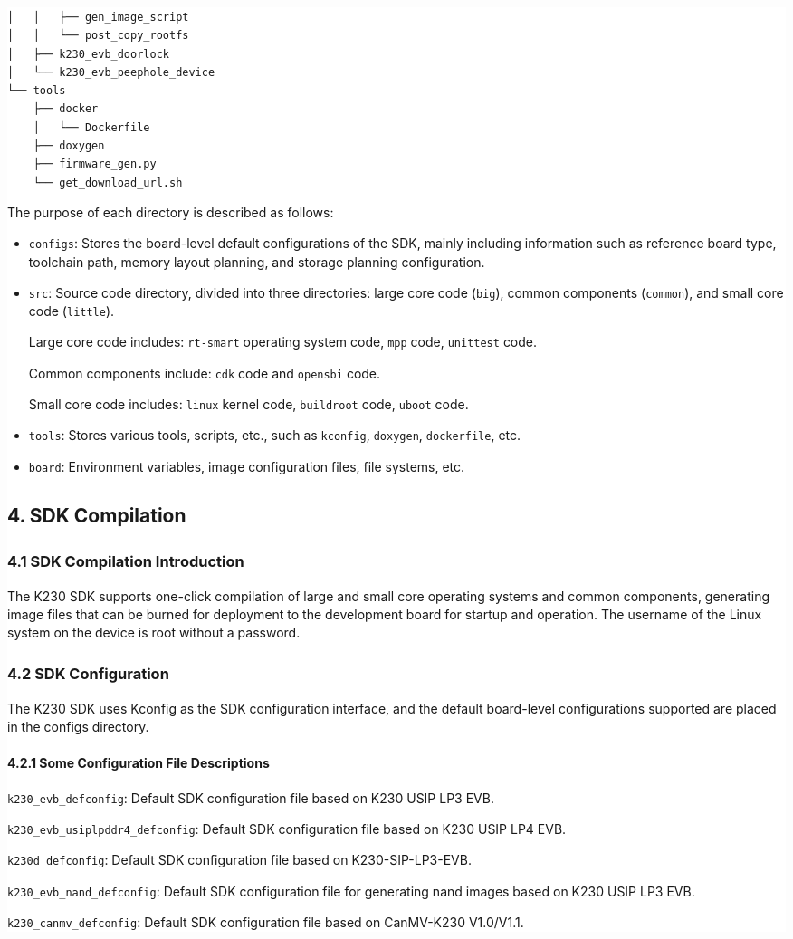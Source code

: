 ```shell
│   │   ├── gen_image_script
│   │   └── post_copy_rootfs
│   ├── k230_evb_doorlock
│   └── k230_evb_peephole_device
└── tools
    ├── docker
    │   └── Dockerfile
    ├── doxygen
    ├── firmware_gen.py
    └── get_download_url.sh
```

The purpose of each directory is described as follows:

- `configs`: Stores the board-level default configurations of the SDK, mainly including information such as reference board type, toolchain path, memory layout planning, and storage planning configuration.

- `src`: Source code directory, divided into three directories: large core code (`big`), common components (`common`), and small core code (`little`).

    Large core code includes: `rt-smart` operating system code, `mpp` code, `unittest` code.

    Common components include: `cdk` code and `opensbi` code.

    Small core code includes: `linux` kernel code, `buildroot` code, `uboot` code.

- `tools`: Stores various tools, scripts, etc., such as `kconfig`, `doxygen`, `dockerfile`, etc.
- `board`: Environment variables, image configuration files, file systems, etc.

## 4. SDK Compilation

### 4.1 SDK Compilation Introduction

The K230 SDK supports one-click compilation of large and small core operating systems and common components, generating image files that can be burned for deployment to the development board for startup and operation. The username of the Linux system on the device is root without a password.

### 4.2 SDK Configuration

The K230 SDK uses Kconfig as the SDK configuration interface, and the default board-level configurations supported are placed in the configs directory.

#### 4.2.1 Some Configuration File Descriptions

`k230_evb_defconfig`: Default SDK configuration file based on K230 USIP LP3 EVB.

`k230_evb_usiplpddr4_defconfig`: Default SDK configuration file based on K230 USIP LP4 EVB.

`k230d_defconfig`: Default SDK configuration file based on K230-SIP-LP3-EVB.

`k230_evb_nand_defconfig`: Default SDK configuration file for generating nand images based on K230 USIP LP3 EVB.

`k230_canmv_defconfig`: Default SDK configuration file based on CanMV-K230 V1.0/V1.1.
